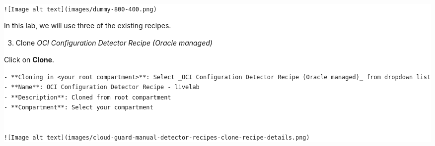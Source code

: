 	![Image alt text](images/dummy-800-400.png)

In this lab, we will use three of the existing recipes.


3. Clone _OCI Configuration Detector Recipe (Oracle managed)_

Click on **Clone**. 

    - **Cloning in <your root compartment>**: Select _OCI Configuration Detector Recipe (Oracle managed)_ from dropdown list
    - **Name**: OCI Configuration Detector Recipe - livelab
    - **Description**: Cloned from root compartment  
    - **Compartment**: Select your compartment     


	![Image alt text](images/cloud-guard-manual-detector-recipes-clone-recipe-details.png)
